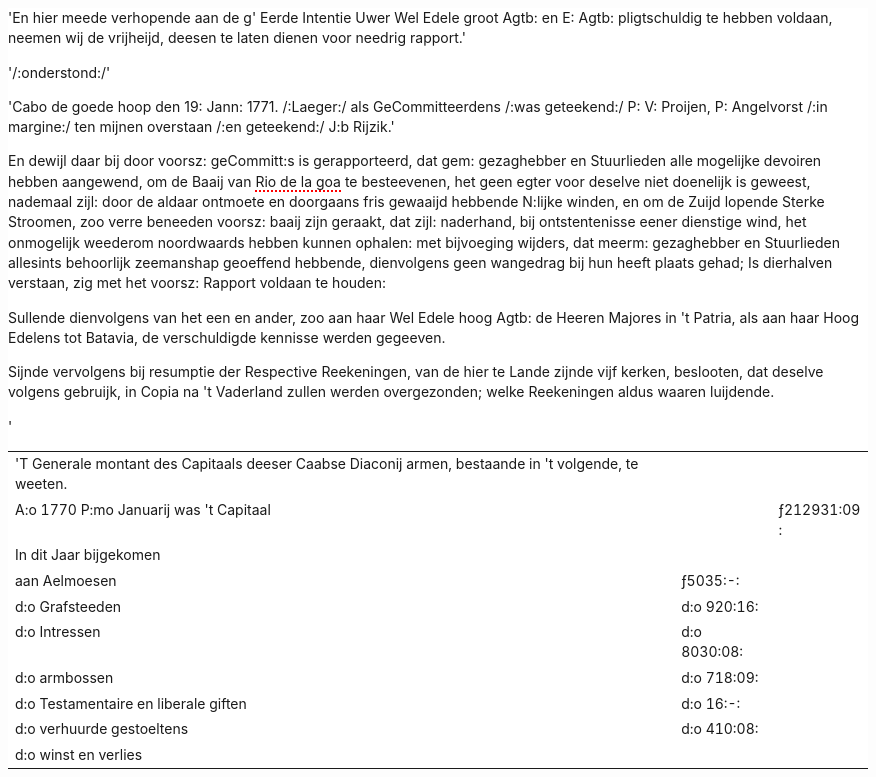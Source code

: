 'En hier meede verhopende aan de g' Eerde Intentie Uwer Wel Edele groot Agtb: en E: Agtb: pligtschuldig te hebben voldaan, neemen wij de vrijheijd, deesen te laten dienen voor needrig rapport.'

'/:onderstond:/'

'Cabo de goede hoop den 19: Jann: 1771. /:Laeger:/ als GeCommitteerdens /:was geteekend:/ P: V: Proijen, P: Angelvorst /:in margine:/ ten mijnen overstaan /:en geteekend:/ J:b Rijzik.'

En dewijl daar bij door voorsz: geCommitt:s is gerapporteerd, dat gem: gezaghebber en Stuurlieden alle mogelijke devoiren hebben aangewend, om de Baaij van <span style="border-bottom: 2px dotted #FF0000;">Rio de la goa</span> te besteevenen, het geen egter voor deselve niet doenelijk is geweest, nademaal zijl: door de aldaar ontmoete en doorgaans fris gewaaijd hebbende N:lijke winden, en om de Zuijd lopende Sterke Stroomen, zoo verre beneeden voorsz: baaij zijn geraakt, dat zijl: naderhand, bij ontstentenisse eener dienstige wind, het onmogelijk weederom noordwaards hebben kunnen ophalen: met bijvoeging wijders, dat meerm: gezaghebber en Stuurlieden allesints behoorlijk zeemanshap geoeffend hebbende, dienvolgens geen wangedrag bij hun heeft plaats gehad; Is dierhalven verstaan, zig met het voorsz: Rapport voldaan te houden:

Sullende dienvolgens van het een en ander, zoo aan haar Wel Edele hoog Agtb: de Heeren Majores in 't Patria, als aan haar Hoog Edelens tot Batavia, de verschuldigde kennisse werden gegeeven.

Sijnde vervolgens bij resumptie der Respective Reekeningen, van de hier te Lande zijnde vijf kerken, beslooten, dat deselve volgens gebruijk, in Copia na 't Vaderland zullen werden overgezonden; welke Reekeningen aldus waaren luijdende.

'<table>
  <tbody>
    <tr>
      <td>'T Generale montant des Capitaals deeser Caabse Diaconij armen, bestaande in 't volgende, te weeten.</td>
    </tr>
    <tr>
      <td>A:o 1770 P:mo Januarij was 't Capitaal</td>
      <td>&nbsp;</td>
      <td>ƒ212931:09:</td>
    </tr>
    <tr>
      <td>In dit Jaar bijgekomen</td>
      <td>&nbsp;</td>
    </tr>
    <tr>
      <td>aan Aelmoesen</td>
      <td>ƒ5035:-:</td>
    </tr>
    <tr>
      <td>d:o Grafsteeden</td>
      <td>d:o 920:16:</td>
    </tr>
    <tr>
      <td>d:o Intressen</td>
      <td>d:o 8030:08:</td>
    </tr>
    <tr>
      <td>d:o armbossen</td>
      <td>d:o 718:09:</td>
    </tr>
    <tr>
      <td>d:o Testamentaire en liberale giften</td>
      <td>d:o 16:-:</td>
    </tr>
    <tr>
      <td>d:o verhuurde gestoeltens</td>
      <td>d:o 410:08:</td>
    </tr>
    <tr>
      <td>d:o winst en verlies</td>